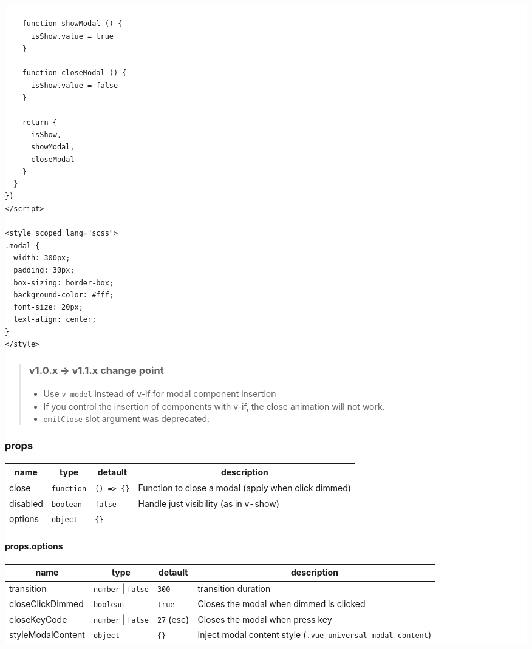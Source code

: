 ```vue

    function showModal () {
      isShow.value = true
    }

    function closeModal () {
      isShow.value = false
    }

    return {
      isShow,
      showModal,
      closeModal
    }
  }
})
</script>

<style scoped lang="scss">
.modal {
  width: 300px;
  padding: 30px;
  box-sizing: border-box;
  background-color: #fff;
  font-size: 20px;
  text-align: center;
}
</style>
```

> ### v1.0.x -> v1.1.x change point
> * Use `v-model` instead of v-if for modal component insertion
> * If you control the insertion of components with v-if, the close animation will not work.
> * `emitClose` slot argument was deprecated.

### props

| name | type | detault | description |
|- | - | - | - |
| close | `function` | `() => {}` | Function to close a modal (apply when click dimmed) |
| disabled | `boolean` | `false` | Handle just visibility (as in v-show) |
| options | `object` | `{}` |  |

#### props.options

| name | type | detault | description |
|- | - | - | - |
| transition | `number` &#124; `false` | `300` | transition duration |
| closeClickDimmed | `boolean` | `true` | Closes the modal when dimmed is clicked |
| closeKeyCode | `number` &#124; `false` | `27` (esc) | Closes the modal when press key |
| styleModalContent | `object` | `{}` | Inject modal content style (<a href="https://github.com/hoiheart/vue-universal-modal/blob/master/src/Modal.vue" target="_blank">`.vue-universal-modal-content`</a>)|
